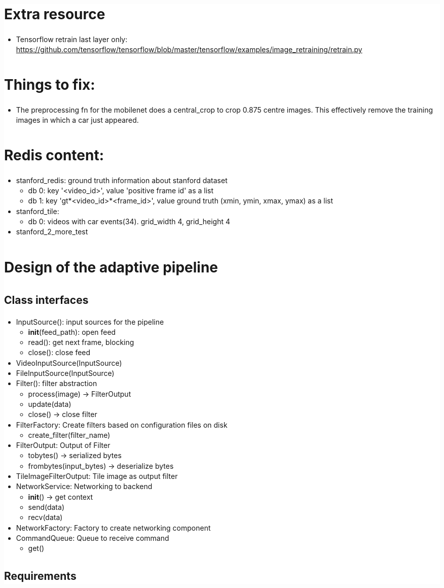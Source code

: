 # Extra resource

- Tensorflow retrain last layer only: https://github.com/tensorflow/tensorflow/blob/master/tensorflow/examples/image_retraining/retrain.py

# Things to fix:

- The preprocessing fn for the mobilenet does a central_crop to crop 0.875 centre images. This effectively remove the training images in which a car just appeared.

# Redis content:

- stanford_redis: ground truth information about stanford dataset
  - db 0: key '<video_id>', value 'positive frame id' as a list
  - db 1: key 'gt*<video_id>*<frame_id>', value ground truth (xmin, ymin, xmax, ymax) as a list
- stanford_tile:
  - db 0: videos with car events(34). grid_width 4, grid_height 4
- stanford_2_more_test

# Design of the adaptive pipeline

## Class interfaces

- InputSource(): input sources for the pipeline
  - **init**(feed_path): open feed
  - read(): get next frame, blocking
  - close(): close feed
- VideoInputSource(InputSource)
- FileInputSource(InputSource)
- Filter(): filter abstraction
  - process(image) -> FilterOutput
  - update(data)
  - close() -> close filter
- FilterFactory: Create filters based on configuration files on disk
  - create_filter(filter_name)
- FilterOutput: Output of Filter
  - tobytes() -> serialized bytes
  - frombytes(input_bytes) -> deserialize bytes
- TileImageFilterOutput: Tile image as output filter
- NetworkService: Networking to backend
  - **init**() -> get context
  - send(data)
  - recv(data)
- NetworkFactory: Factory to create networking component
- CommandQueue: Queue to receive command
  - get()

## Requirements
